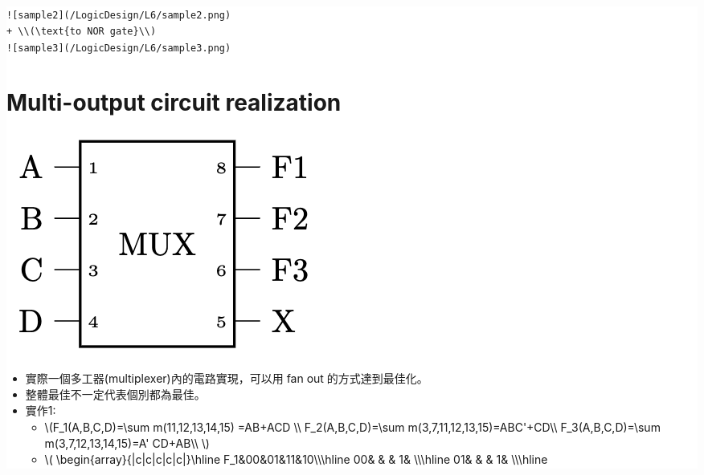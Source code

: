     ![sample2](/LogicDesign/L6/sample2.png)
    + \\(\text{to NOR gate}\\)
    ![sample3](/LogicDesign/L6/sample3.png)   

# Multi-output circuit realization
![MUX](/LogicDesign/L6/MUX.png)
+ 實際一個多工器(multiplexer)內的電路實現，可以用 fan out 的方式達到最佳化。
+ 整體最佳不一定代表個別都為最佳。
+ 實作1:
    + \\(F_1(A,B,C,D)=\sum m(11,12,13,14,15) =AB+ACD \\\\
       F_2(A,B,C,D)=\sum m(3,7,11,12,13,15)=ABC'+CD\\\\
       F_3(A,B,C,D)=\sum m(3,7,12,13,14,15)=A' CD+AB\\\\
    \\)
    + \\(
    \begin{array}{|c|c|c|c|c|}\hline
    F_1&00&01&11&10\\\\\hline
    00&  &  & 1&  \\\\\hline
    01&  &  & 1&  \\\\\hline